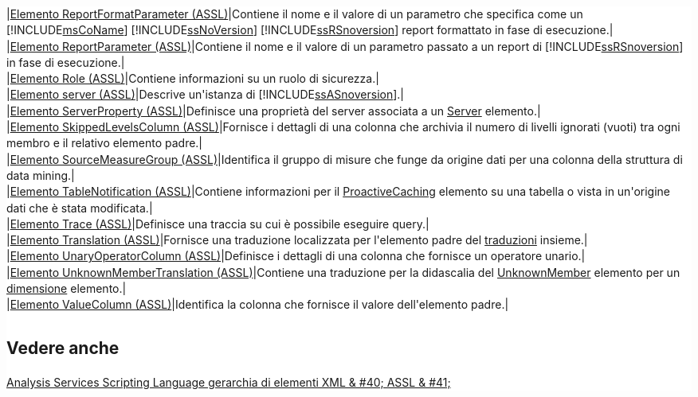 |[Elemento ReportFormatParameter &#40;ASSL&#41;](../../../analysis-services/scripting/objects/reportformatparameter-element-asl.md)|Contiene il nome e il valore di un parametro che specifica come un [!INCLUDE[msCoName](../../../includes/msconame-md.md)] [!INCLUDE[ssNoVersion](../../../includes/ssnoversion-md.md)] [!INCLUDE[ssRSnoversion](../../../includes/ssrsnoversion-md.md)] report formattato in fase di esecuzione.|  
|[Elemento ReportParameter &#40;ASSL&#41;](../../../analysis-services/scripting/objects/reportparameter-element-assl.md)|Contiene il nome e il valore di un parametro passato a un report di [!INCLUDE[ssRSnoversion](../../../includes/ssrsnoversion-md.md)] in fase di esecuzione.|  
|[Elemento Role &#40;ASSL&#41;](../../../analysis-services/scripting/objects/role-element-assl.md)|Contiene informazioni su un ruolo di sicurezza.|  
|[Elemento server &#40;ASSL&#41;](../../../analysis-services/scripting/objects/server-element-assl.md)|Descrive un'istanza di [!INCLUDE[ssASnoversion](../../../includes/ssasnoversion-md.md)].|  
|[Elemento ServerProperty &#40;ASSL&#41;](../../../analysis-services/scripting/objects/serverproperty-element-assl.md)|Definisce una proprietà del server associata a un [Server](../../../analysis-services/scripting/objects/server-element-assl.md) elemento.|  
|[Elemento SkippedLevelsColumn &#40;ASSL&#41;](../../../analysis-services/scripting/objects/skippedlevelscolumn-element-assl.md)|Fornisce i dettagli di una colonna che archivia il numero di livelli ignorati (vuoti) tra ogni membro e il relativo elemento padre.|  
|[Elemento SourceMeasureGroup &#40;ASSL&#41;](../../../analysis-services/scripting/objects/sourcemeasuregroup-element-assl.md)|Identifica il gruppo di misure che funge da origine dati per una colonna della struttura di data mining.|  
|[Elemento TableNotification &#40;ASSL&#41;](../../../analysis-services/scripting/objects/tablenotification-element-assl.md)|Contiene informazioni per il [ProactiveCaching](../../../analysis-services/scripting/objects/proactivecaching-element-assl.md) elemento su una tabella o vista in un'origine dati che è stata modificata.|  
|[Elemento Trace &#40;ASSL&#41;](../../../analysis-services/scripting/objects/trace-element-assl.md)|Definisce una traccia su cui è possibile eseguire query.|  
|[Elemento Translation &#40;ASSL&#41;](../../../analysis-services/scripting/objects/translation-element-assl.md)|Fornisce una traduzione localizzata per l'elemento padre del [traduzioni](../../../analysis-services/scripting/collections/translations-element-assl.md) insieme.|  
|[Elemento UnaryOperatorColumn &#40;ASSL&#41;](../../../analysis-services/scripting/objects/unaryoperatorcolumn-element-assl.md)|Definisce i dettagli di una colonna che fornisce un operatore unario.|  
|[Elemento UnknownMemberTranslation &#40;ASSL&#41;](../../../analysis-services/scripting/objects/unknownmembertranslation-element-assl.md)|Contiene una traduzione per la didascalia del [UnknownMember](../../../analysis-services/scripting/properties/unknownmember-element-assl.md) elemento per un [dimensione](../../../analysis-services/scripting/objects/dimension-element-assl.md) elemento.|  
|[Elemento ValueColumn &#40;ASSL&#41;](../../../analysis-services/scripting/objects/valuecolumn-element-assl.md)|Identifica la colonna che fornisce il valore dell'elemento padre.|  
  
## <a name="see-also"></a>Vedere anche  
 [Analysis Services Scripting Language gerarchia di elementi XML & #40; ASSL & #41;](../../../analysis-services/scripting/analysis-services-scripting-language-xml-element-hierarchy-assl.md)  
  
  
